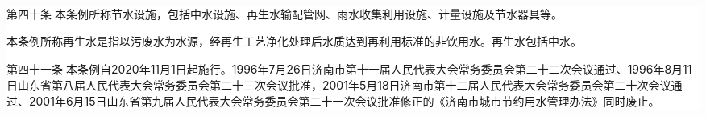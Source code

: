 第四十条 本条例所称节水设施，包括中水设施、再生水输配管网、雨水收集利用设施、计量设施及节水器具等。

本条例所称再生水是指以污废水为水源，经再生工艺净化处理后水质达到再利用标准的非饮用水。再生水包括中水。

第四十一条 本条例自2020年11月1日起施行。1996年7月26日济南市第十一届人民代表大会常务委员会第二十二次会议通过、1996年8月11日山东省第八届人民代表大会常务委员会第二十三次会议批准，2001年5月18日济南市第十二届人民代表大会常务委员会第二十次会议通过、2001年6月15日山东省第九届人民代表大会常务委员会第二十一次会议批准修正的《济南市城市节约用水管理办法》同时废止。

